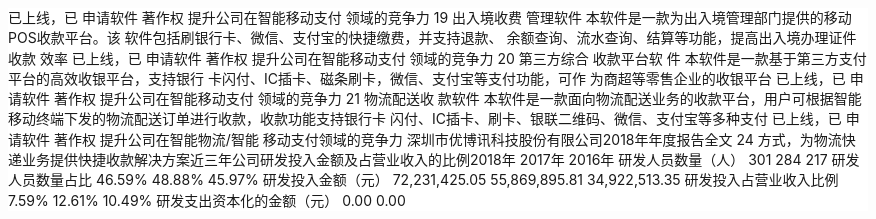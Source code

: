 已上线，已
申请软件
著作权
提升公司在智能移动支付
领域的竞争力
19
出入境收费
管理软件
本软件是一款为出入境管理部门提供的移动POS收款平台。该
软件包括刷银行卡、微信、支付宝的快捷缴费，并支持退款、
余额查询、流水查询、结算等功能，提高出入境办理证件收款
效率
已上线，已
申请软件
著作权
提升公司在智能移动支付
领域的竞争力
20
第三方综合
收款平台软
件
本软件是一款基于第三方支付平台的高效收银平台，支持银行
卡闪付、IC插卡、磁条刷卡，微信、支付宝等支付功能，可作
为商超等零售企业的收银平台
已上线，已
申请软件
著作权
提升公司在智能移动支付
领域的竞争力
21
物流配送收
款软件
本软件是一款面向物流配送业务的收款平台，用户可根据智能
移动终端下发的物流配送订单进行收款，收款功能支持银行卡
闪付、IC插卡、刷卡、银联二维码、微信、支付宝等多种支付
已上线，已
申请软件
著作权
提升公司在智能物流/智能
移动支付领域的竞争力
深圳市优博讯科技股份有限公司2018年年度报告全文
24
方式，为物流快递业务提供快捷收款解决方案近三年公司研发投入金额及占营业收入的比例2018年
2017年
2016年
研发人员数量（人）
301
284
217
研发人员数量占比
46.59%
48.88%
45.97%
研发投入金额（元）
72,231,425.05
55,869,895.81
34,922,513.35
研发投入占营业收入比例
7.59%
12.61%
10.49%
研发支出资本化的金额（元）
0.00
0.00